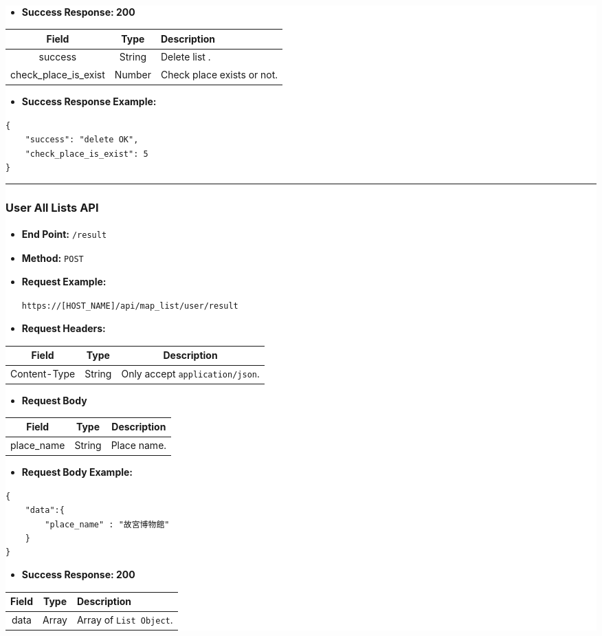 * **Success Response: 200**

| Field | Type | Description |
| :---: | :---: | :--- |
| success | String | Delete list . |
| check_place_is_exist | Number | Check place exists or not.  |

* **Success Response Example:**

```
{
    "success": "delete OK",
    "check_place_is_exist": 5
}
```


----


### User All Lists API 

* **End Point:** `/result`

* **Method:** `POST`

* **Request Example:**

  `https://[HOST_NAME]/api/map_list/user/result`

* **Request Headers:**

| Field | Type | Description |
| :---: | :---: | :---: |
| Content-Type | String | Only accept `application/json`. |

* **Request Body**

| Field | Type | Description |
| :---: | :---: | :---: |
| place_name | String | Place name. |

* **Request Body Example:**

```
{
    "data":{
        "place_name" : "故宮博物館"
    }
}
```

* **Success Response: 200**

| Field | Type | Description |
| :---: | :---: | :--- |
| data | Array | Array of `List Object`.  |
